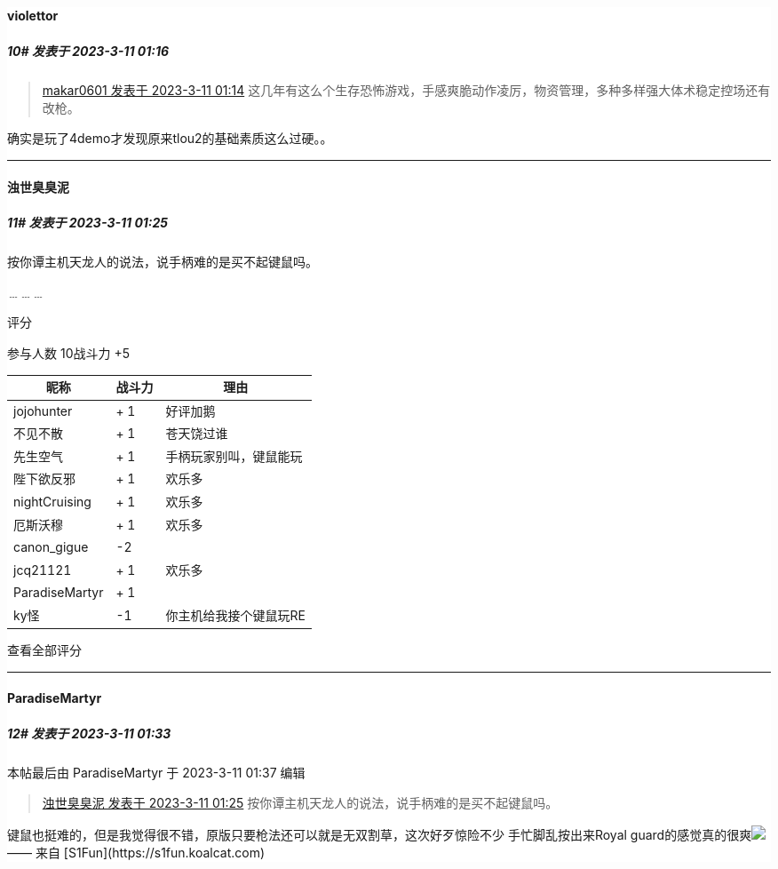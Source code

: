 ####  violettor  
##### 10#       发表于 2023-3-11 01:16

<blockquote><a href="httphttps://bbs.saraba1st.com/2b/forum.php?mod=redirect&amp;goto=findpost&amp;pid=60043194&amp;ptid=2123534" target="_blank">makar0601 发表于 2023-3-11 01:14</a>
 这几年有这么个生存恐怖游戏，手感爽脆动作凌厉，物资管理，多种多样强大体术稳定控场还有改枪。  </blockquote>
确实是玩了4demo才发现原来tlou2的基础素质这么过硬。。

*****

####  浊世臭臭泥  
##### 11#       发表于 2023-3-11 01:25

按你谭主机天龙人的说法，说手柄难的是买不起键鼠吗。

﹍﹍﹍

评分

 参与人数 10战斗力 +5

|昵称|战斗力|理由|
|----|---|---|
| jojohunter| + 1|好评加鹅|
| 不见不散| + 1|苍天饶过谁|
| 先生空气| + 1|手柄玩家别叫，键鼠能玩|
| 陛下欲反邪| + 1|欢乐多|
| nightCruising| + 1|欢乐多|
| 厄斯沃穆| + 1|欢乐多|
| canon_gigue|-2||
| jcq21121| + 1|欢乐多|
| ParadiseMartyr| + 1||
| ky怪|-1|你主机给我接个键鼠玩RE|

查看全部评分

*****

####  ParadiseMartyr  
##### 12#       发表于 2023-3-11 01:33

 本帖最后由 ParadiseMartyr 于 2023-3-11 01:37 编辑 
<blockquote><a href="httphttps://bbs.saraba1st.com/2b/forum.php?mod=redirect&amp;goto=findpost&amp;pid=60043261&amp;ptid=2123534" target="_blank">浊世臭臭泥 发表于 2023-3-11 01:25</a>
按你谭主机天龙人的说法，说手柄难的是买不起键鼠吗。</blockquote>
键鼠也挺难的，但是我觉得很不错，原版只要枪法还可以就是无双割草，这次好歹惊险不少
手忙脚乱按出来Royal guard的感觉真的很爽<img src="https://static.saraba1st.com/image/smiley/face2017/067.png" referrerpolicy="no-referrer">
—— 来自 [S1Fun](https://s1fun.koalcat.com)
